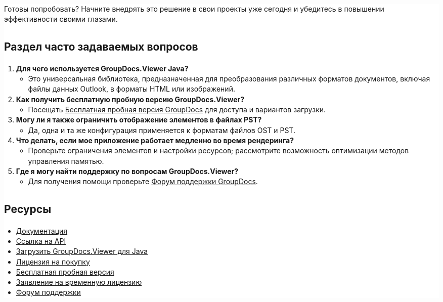 Готовы попробовать? Начните внедрять это решение в свои проекты уже сегодня и убедитесь в повышении эффективности своими глазами.

## Раздел часто задаваемых вопросов
1. **Для чего используется GroupDocs.Viewer Java?**
   - Это универсальная библиотека, предназначенная для преобразования различных форматов документов, включая файлы данных Outlook, в форматы HTML или изображений.
2. **Как получить бесплатную пробную версию GroupDocs.Viewer?**
   - Посещать [Бесплатная пробная версия GroupDocs](https://releases.groupdocs.com/viewer/java/) для доступа и вариантов загрузки.
3. **Могу ли я также ограничить отображение элементов в файлах PST?**
   - Да, одна и та же конфигурация применяется к форматам файлов OST и PST.
4. **Что делать, если мое приложение работает медленно во время рендеринга?**
   - Проверьте ограничения элементов и настройки ресурсов; рассмотрите возможность оптимизации методов управления памятью.
5. **Где я могу найти поддержку по вопросам GroupDocs.Viewer?**
   - Для получения помощи проверьте [Форум поддержки GroupDocs](https://forum.groupdocs.com/c/viewer/9).

## Ресурсы
- [Документация](https://docs.groupdocs.com/viewer/java/)
- [Ссылка на API](https://reference.groupdocs.com/viewer/java/)
- [Загрузить GroupDocs.Viewer для Java](https://releases.groupdocs.com/viewer/java/)
- [Лицензия на покупку](https://purchase.groupdocs.com/buy)
- [Бесплатная пробная версия](https://releases.groupdocs.com/viewer/java/)
- [Заявление на временную лицензию](https://purchase.groupdocs.com/temporary-license/)
- [Форум поддержки](https://forum.groupdocs.com/c/viewer/9)
